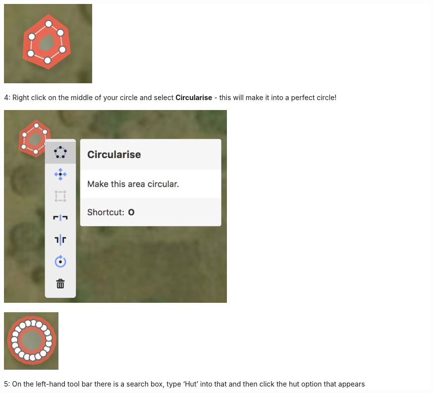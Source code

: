 ![circle](images/rough.png)

4:	Right click on the middle of your circle and select **Circularise** - this will make it into a perfect circle!

![circularise](images/circularise.png)

![circle](images/circle.png)

5:	On the left-hand tool bar there is a search box, type ‘Hut’ into that and then click the hut option that appears  
